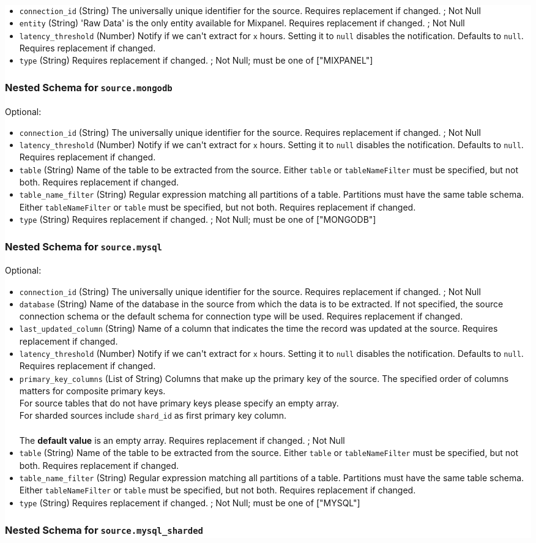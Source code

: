- `connection_id` (String) The universally unique identifier for the source. Requires replacement if changed. ; Not Null
- `entity` (String) 'Raw Data' is the only entity available for Mixpanel. Requires replacement if changed. ; Not Null
- `latency_threshold` (Number) Notify if we can't extract for `x` hours. Setting it to `null` disables the notification. Defaults to `null`. Requires replacement if changed.
- `type` (String) Requires replacement if changed. ; Not Null; must be one of ["MIXPANEL"]


<a id="nestedatt--source--mongodb"></a>
### Nested Schema for `source.mongodb`

Optional:

- `connection_id` (String) The universally unique identifier for the source. Requires replacement if changed. ; Not Null
- `latency_threshold` (Number) Notify if we can't extract for `x` hours. Setting it to `null` disables the notification. Defaults to `null`. Requires replacement if changed.
- `table` (String) Name of the table to be extracted from the source. Either `table` or `tableNameFilter` must be specified, but not both. Requires replacement if changed.
- `table_name_filter` (String) Regular expression matching all partitions of a table. Partitions must have the same table schema. Either `tableNameFilter` or `table` must be specified, but not both. Requires replacement if changed.
- `type` (String) Requires replacement if changed. ; Not Null; must be one of ["MONGODB"]


<a id="nestedatt--source--mysql"></a>
### Nested Schema for `source.mysql`

Optional:

- `connection_id` (String) The universally unique identifier for the source. Requires replacement if changed. ; Not Null
- `database` (String) Name of the database in the source from which the data is to be extracted. If not specified, the source connection schema or the default schema for connection type will be used. Requires replacement if changed.
- `last_updated_column` (String) Name of a column that indicates the time the record was updated at the source. Requires replacement if changed.
- `latency_threshold` (Number) Notify if we can't extract for `x` hours. Setting it to `null` disables the notification. Defaults to `null`. Requires replacement if changed.
- `primary_key_columns` (List of String) Columns that make up the primary key of the source. The specified order of columns matters for composite primary keys. <br> For source tables that do not have primary keys please specify an empty array. <br> For sharded sources include `shard_id` as first primary key column.<br><br>The **default value** is an empty array. Requires replacement if changed. ; Not Null
- `table` (String) Name of the table to be extracted from the source. Either `table` or `tableNameFilter` must be specified, but not both. Requires replacement if changed.
- `table_name_filter` (String) Regular expression matching all partitions of a table. Partitions must have the same table schema. Either `tableNameFilter` or `table` must be specified, but not both. Requires replacement if changed.
- `type` (String) Requires replacement if changed. ; Not Null; must be one of ["MYSQL"]


<a id="nestedatt--source--mysql_sharded"></a>
### Nested Schema for `source.mysql_sharded`
